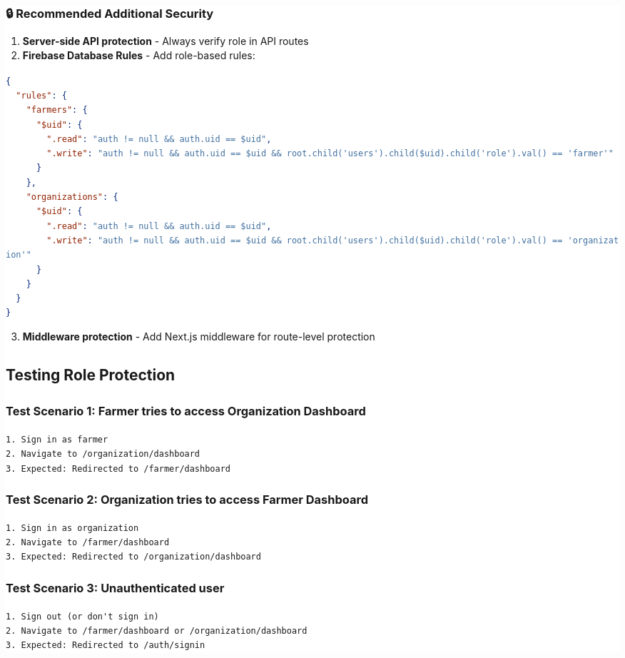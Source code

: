 ### 🔒 Recommended Additional Security

1. **Server-side API protection** - Always verify role in API routes
2. **Firebase Database Rules** - Add role-based rules:

```json
{
  "rules": {
    "farmers": {
      "$uid": {
        ".read": "auth != null && auth.uid == $uid",
        ".write": "auth != null && auth.uid == $uid && root.child('users').child($uid).child('role').val() == 'farmer'"
      }
    },
    "organizations": {
      "$uid": {
        ".read": "auth != null && auth.uid == $uid",
        ".write": "auth != null && auth.uid == $uid && root.child('users').child($uid).child('role').val() == 'organization'"
      }
    }
  }
}
```

3. **Middleware protection** - Add Next.js middleware for route-level protection

## Testing Role Protection

### Test Scenario 1: Farmer tries to access Organization Dashboard
```
1. Sign in as farmer
2. Navigate to /organization/dashboard
3. Expected: Redirected to /farmer/dashboard
```

### Test Scenario 2: Organization tries to access Farmer Dashboard
```
1. Sign in as organization
2. Navigate to /farmer/dashboard
3. Expected: Redirected to /organization/dashboard
```

### Test Scenario 3: Unauthenticated user
```
1. Sign out (or don't sign in)
2. Navigate to /farmer/dashboard or /organization/dashboard
3. Expected: Redirected to /auth/signin
```
